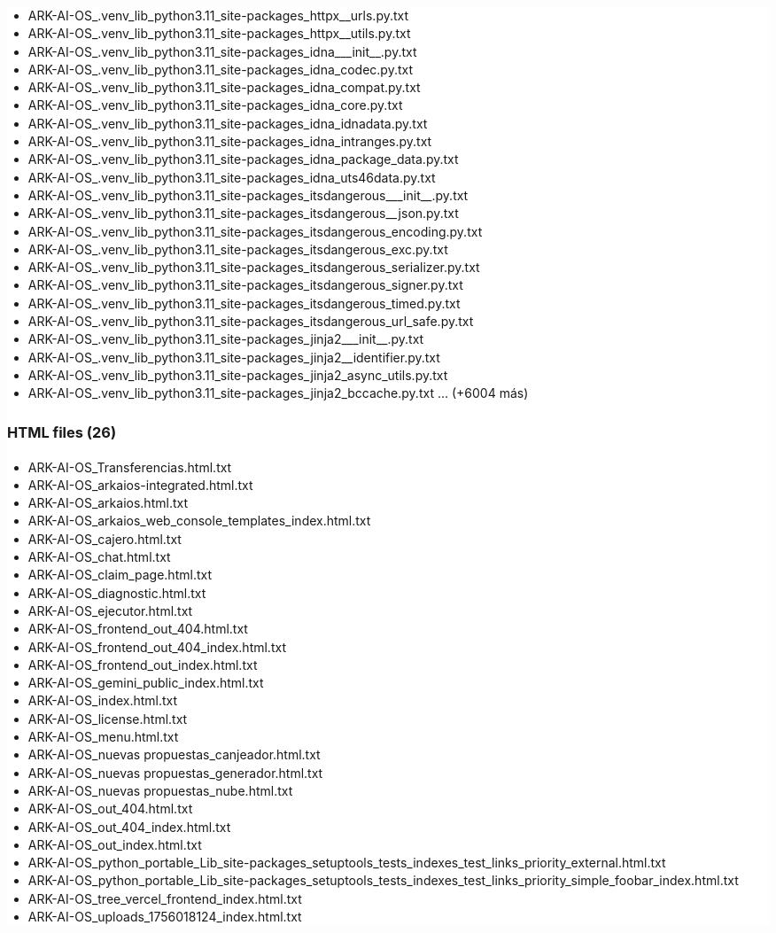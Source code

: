 - ARK-AI-OS_.venv_lib_python3.11_site-packages_httpx__urls.py.txt
- ARK-AI-OS_.venv_lib_python3.11_site-packages_httpx__utils.py.txt
- ARK-AI-OS_.venv_lib_python3.11_site-packages_idna___init__.py.txt
- ARK-AI-OS_.venv_lib_python3.11_site-packages_idna_codec.py.txt
- ARK-AI-OS_.venv_lib_python3.11_site-packages_idna_compat.py.txt
- ARK-AI-OS_.venv_lib_python3.11_site-packages_idna_core.py.txt
- ARK-AI-OS_.venv_lib_python3.11_site-packages_idna_idnadata.py.txt
- ARK-AI-OS_.venv_lib_python3.11_site-packages_idna_intranges.py.txt
- ARK-AI-OS_.venv_lib_python3.11_site-packages_idna_package_data.py.txt
- ARK-AI-OS_.venv_lib_python3.11_site-packages_idna_uts46data.py.txt
- ARK-AI-OS_.venv_lib_python3.11_site-packages_itsdangerous___init__.py.txt
- ARK-AI-OS_.venv_lib_python3.11_site-packages_itsdangerous__json.py.txt
- ARK-AI-OS_.venv_lib_python3.11_site-packages_itsdangerous_encoding.py.txt
- ARK-AI-OS_.venv_lib_python3.11_site-packages_itsdangerous_exc.py.txt
- ARK-AI-OS_.venv_lib_python3.11_site-packages_itsdangerous_serializer.py.txt
- ARK-AI-OS_.venv_lib_python3.11_site-packages_itsdangerous_signer.py.txt
- ARK-AI-OS_.venv_lib_python3.11_site-packages_itsdangerous_timed.py.txt
- ARK-AI-OS_.venv_lib_python3.11_site-packages_itsdangerous_url_safe.py.txt
- ARK-AI-OS_.venv_lib_python3.11_site-packages_jinja2___init__.py.txt
- ARK-AI-OS_.venv_lib_python3.11_site-packages_jinja2__identifier.py.txt
- ARK-AI-OS_.venv_lib_python3.11_site-packages_jinja2_async_utils.py.txt
- ARK-AI-OS_.venv_lib_python3.11_site-packages_jinja2_bccache.py.txt
... (+6004 más)


### HTML files (26)

- ARK-AI-OS_Transferencias.html.txt
- ARK-AI-OS_arkaios-integrated.html.txt
- ARK-AI-OS_arkaios.html.txt
- ARK-AI-OS_arkaios_web_console_templates_index.html.txt
- ARK-AI-OS_cajero.html.txt
- ARK-AI-OS_chat.html.txt
- ARK-AI-OS_claim_page.html.txt
- ARK-AI-OS_diagnostic.html.txt
- ARK-AI-OS_ejecutor.html.txt
- ARK-AI-OS_frontend_out_404.html.txt
- ARK-AI-OS_frontend_out_404_index.html.txt
- ARK-AI-OS_frontend_out_index.html.txt
- ARK-AI-OS_gemini_public_index.html.txt
- ARK-AI-OS_index.html.txt
- ARK-AI-OS_license.html.txt
- ARK-AI-OS_menu.html.txt
- ARK-AI-OS_nuevas propuestas_canjeador.html.txt
- ARK-AI-OS_nuevas propuestas_generador.html.txt
- ARK-AI-OS_nuevas propuestas_nube.html.txt
- ARK-AI-OS_out_404.html.txt
- ARK-AI-OS_out_404_index.html.txt
- ARK-AI-OS_out_index.html.txt
- ARK-AI-OS_python_portable_Lib_site-packages_setuptools_tests_indexes_test_links_priority_external.html.txt
- ARK-AI-OS_python_portable_Lib_site-packages_setuptools_tests_indexes_test_links_priority_simple_foobar_index.html.txt
- ARK-AI-OS_tree_vercel_frontend_index.html.txt
- ARK-AI-OS_uploads_1756018124_index.html.txt
